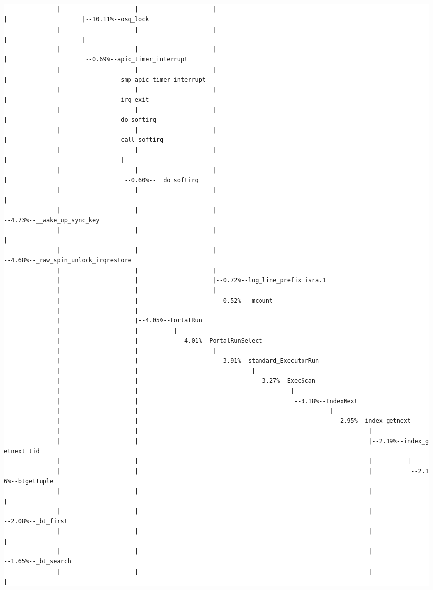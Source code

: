 ```  
               |                     |                     |                                                                 |                     |--10.11%--osq_lock  
               |                     |                     |                                                                 |                     |            
               |                     |                     |                                                                 |                      --0.69%--apic_timer_interrupt  
               |                     |                     |                                                                 |                                smp_apic_timer_interrupt  
               |                     |                     |                                                                 |                                irq_exit  
               |                     |                     |                                                                 |                                do_softirq  
               |                     |                     |                                                                 |                                call_softirq  
               |                     |                     |                                                                 |                                |            
               |                     |                     |                                                                 |                                 --0.60%--__do_softirq  
               |                     |                     |                                                                 |            
               |                     |                     |                                                                  --4.73%--__wake_up_sync_key  
               |                     |                     |                                                                            |            
               |                     |                     |                                                                             --4.68%--_raw_spin_unlock_irqrestore  
               |                     |                     |            
               |                     |                     |--0.72%--log_line_prefix.isra.1  
               |                     |                     |            
               |                     |                      --0.52%--_mcount  
               |                     |            
               |                     |--4.05%--PortalRun  
               |                     |          |            
               |                     |           --4.01%--PortalRunSelect  
               |                     |                     |            
               |                     |                      --3.91%--standard_ExecutorRun  
               |                     |                                |            
               |                     |                                 --3.27%--ExecScan  
               |                     |                                           |            
               |                     |                                            --3.18%--IndexNext  
               |                     |                                                      |            
               |                     |                                                       --2.95%--index_getnext  
               |                     |                                                                 |            
               |                     |                                                                 |--2.19%--index_getnext_tid  
               |                     |                                                                 |          |            
               |                     |                                                                 |           --2.16%--btgettuple  
               |                     |                                                                 |                     |            
               |                     |                                                                 |                      --2.08%--_bt_first  
               |                     |                                                                 |                                |            
               |                     |                                                                 |                                 --1.65%--_bt_search  
               |                     |                                                                 |                                           |            
```